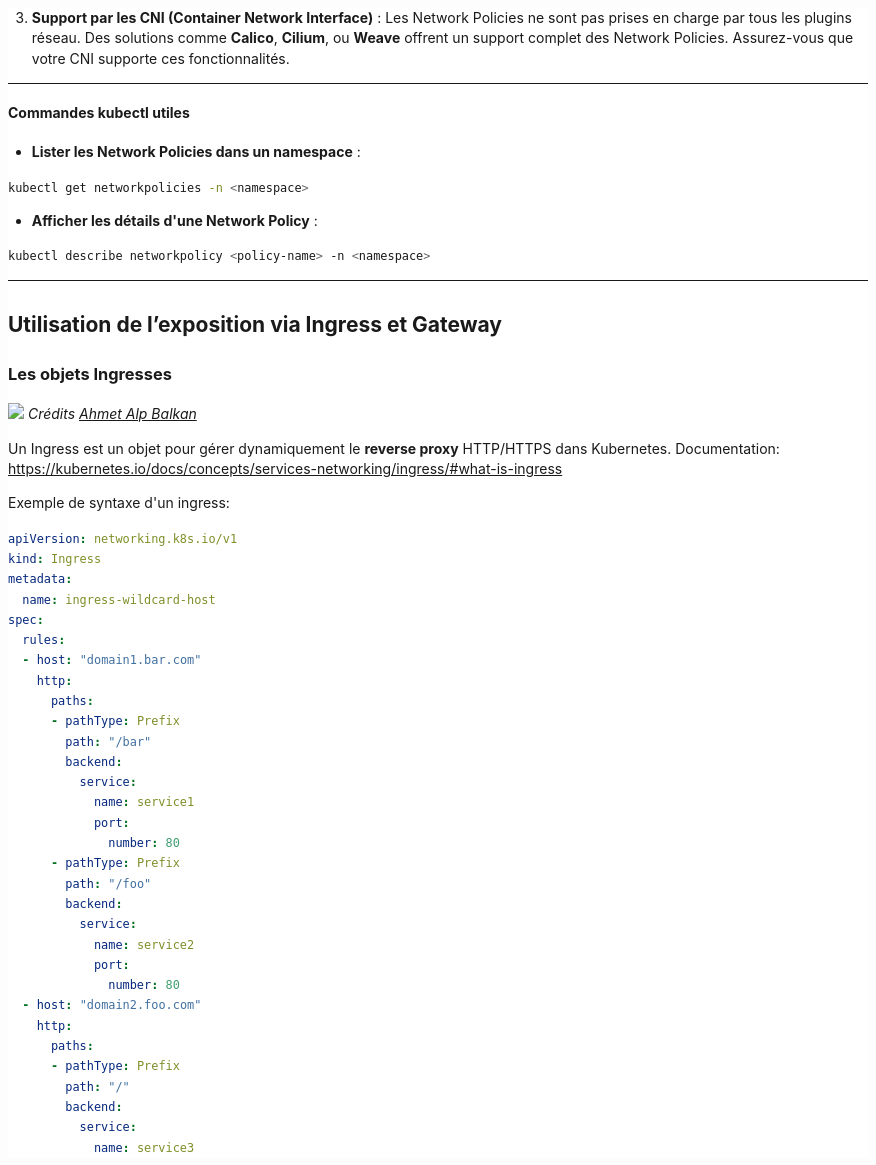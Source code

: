 3. **Support par les CNI (Container Network Interface)** : Les Network Policies ne sont pas prises en charge par tous les plugins réseau. Des solutions comme **Calico**, **Cilium**, ou **Weave** offrent un support complet des Network Policies. Assurez-vous que votre CNI supporte ces fonctionnalités.

---

#### Commandes kubectl utiles

- **Lister les Network Policies dans un namespace** :

```bash
kubectl get networkpolicies -n <namespace>
```

- **Afficher les détails d'une Network Policy** :

```bash
kubectl describe networkpolicy <policy-name> -n <namespace>
```


---

## Utilisation de l’exposition via Ingress et Gateway  

### Les objets Ingresses

![](/img/kubernetes/ingress.png)
*Crédits [Ahmet Alp Balkan](https://medium.com/@ahmetb)*

Un Ingress est un objet pour gérer dynamiquement le **reverse proxy** HTTP/HTTPS dans Kubernetes. Documentation: https://kubernetes.io/docs/concepts/services-networking/ingress/#what-is-ingress

Exemple de syntaxe d'un ingress:

```yaml
apiVersion: networking.k8s.io/v1
kind: Ingress
metadata:
  name: ingress-wildcard-host
spec:
  rules:
  - host: "domain1.bar.com"
    http:
      paths:
      - pathType: Prefix
        path: "/bar"
        backend:
          service:
            name: service1
            port:
              number: 80
      - pathType: Prefix
        path: "/foo"
        backend:
          service:
            name: service2
            port:
              number: 80
  - host: "domain2.foo.com"
    http:
      paths:
      - pathType: Prefix
        path: "/"
        backend:
          service:
            name: service3
```
